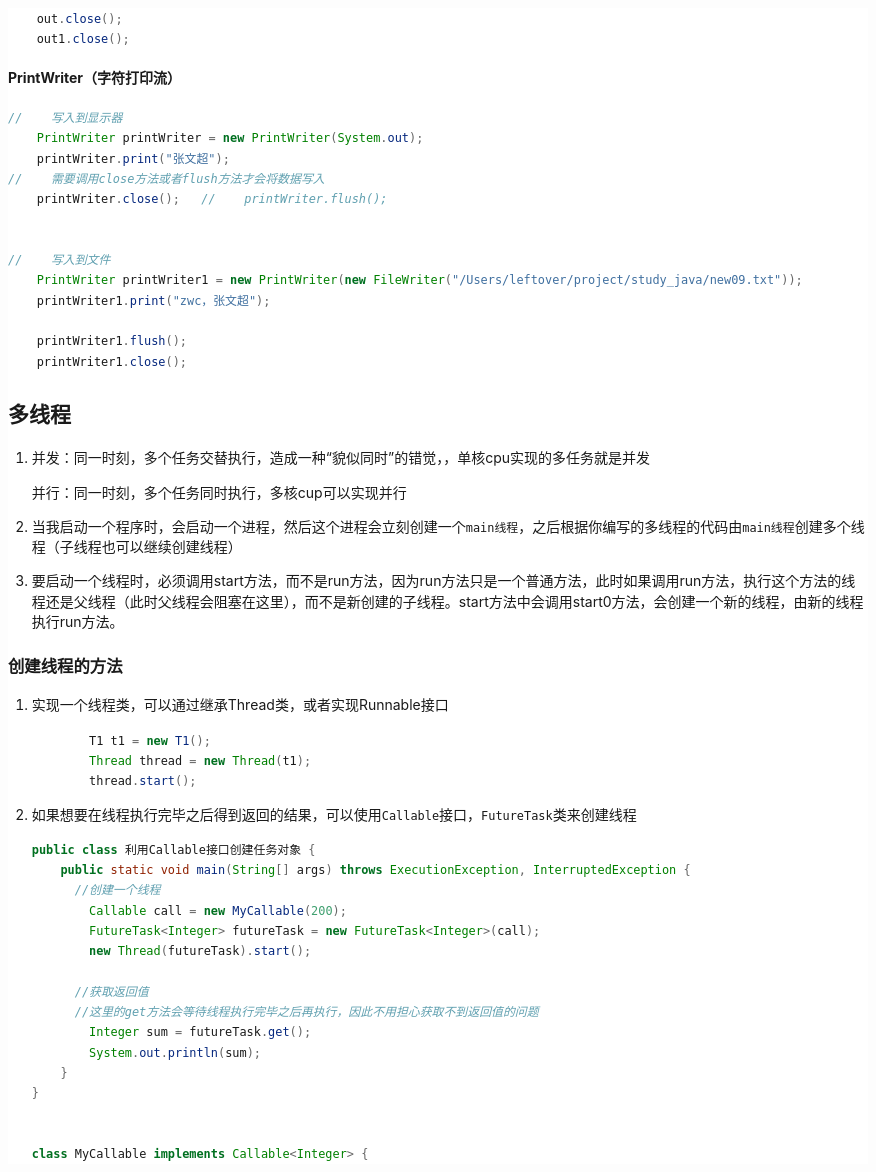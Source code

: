 ```java
    out.close();
    out1.close();
```

#### PrintWriter（字符打印流）

```java
//    写入到显示器
    PrintWriter printWriter = new PrintWriter(System.out);
    printWriter.print("张文超");
//    需要调用close方法或者flush方法才会将数据写入
    printWriter.close();   //    printWriter.flush();


//    写入到文件
    PrintWriter printWriter1 = new PrintWriter(new FileWriter("/Users/leftover/project/study_java/new09.txt"));
    printWriter1.print("zwc，张文超");
    
    printWriter1.flush();
    printWriter1.close();

```



## 多线程

1. 并发：同一时刻，多个任务交替执行，造成一种“貌似同时”的错觉，，单核cpu实现的多任务就是并发

   并行：同一时刻，多个任务同时执行，多核cup可以实现并行

2. 当我启动一个程序时，会启动一个进程，然后这个进程会立刻创建一个`main线程`，之后根据你编写的多线程的代码由`main线程`创建多个线程（子线程也可以继续创建线程）

3. 要启动一个线程时，必须调用start方法，而不是run方法，因为run方法只是一个普通方法，此时如果调用run方法，执行这个方法的线程还是父线程（此时父线程会阻塞在这里），而不是新创建的子线程。start方法中会调用start0方法，会创建一个新的线程，由新的线程执行run方法。

### 创建线程的方法



1. 实现一个线程类，可以通过继承Thread类，或者实现Runnable接口

   ```java
           T1 t1 = new T1();
           Thread thread = new Thread(t1);
           thread.start();
   ```

   

2. 如果想要在线程执行完毕之后得到返回的结果，可以使用`Callable`接口，`FutureTask`类来创建线程

   ```java
   public class 利用Callable接口创建任务对象 {
       public static void main(String[] args) throws ExecutionException, InterruptedException {
         //创建一个线程
           Callable call = new MyCallable(200);
           FutureTask<Integer> futureTask = new FutureTask<Integer>(call);
           new Thread(futureTask).start();
         
         //获取返回值
         //这里的get方法会等待线程执行完毕之后再执行，因此不用担心获取不到返回值的问题
           Integer sum = futureTask.get();
           System.out.println(sum);
       }
   }
   
   
   class MyCallable implements Callable<Integer> {
   ```